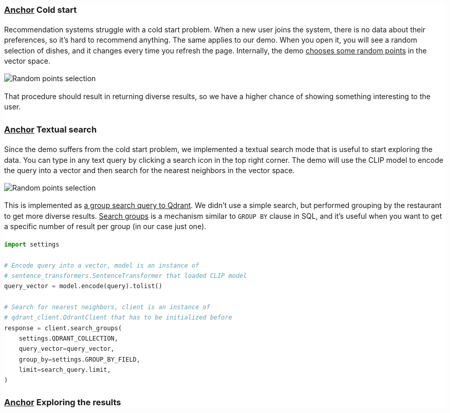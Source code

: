 ### [Anchor](https://qdrant.tech/articles/food-discovery-demo/\#cold-start) Cold start

Recommendation systems struggle with a cold start problem. When a new user joins the system, there is no data about their preferences, so it’s hard to recommend
anything. The same applies to our demo. When you open it, you will see a random selection of dishes, and it changes every time you refresh the page. Internally,
the demo [chooses some random points](https://github.com/qdrant/demo-food-discovery/blob/6b49e11cfbd6412637d527cdd62fe9b9f74ac699/backend/discovery.py#L70) in the
vector space.

![Random points selection](https://qdrant.tech/articles_data/food-discovery-demo/random-results.png)

That procedure should result in returning diverse results, so we have a higher chance of showing something interesting to the user.

### [Anchor](https://qdrant.tech/articles/food-discovery-demo/\#textual-search) Textual search

Since the demo suffers from the cold start problem, we implemented a textual search mode that is useful to start exploring the data. You can type in any text query
by clicking a search icon in the top right corner. The demo will use the CLIP model to encode the query into a vector and then search for the nearest neighbors
in the vector space.

![Random points selection](https://qdrant.tech/articles_data/food-discovery-demo/textual-search.png)

This is implemented as [a group search query to Qdrant](https://github.com/qdrant/demo-food-discovery/blob/6b49e11cfbd6412637d527cdd62fe9b9f74ac699/backend/discovery.py#L44).
We didn’t use a simple search, but performed grouping by the restaurant to get more diverse results. [Search groups](https://qdrant.tech/documentation/concepts/search/#search-groups)
is a mechanism similar to `GROUP BY` clause in SQL, and it’s useful when you want to get a specific number of result per group (in our case just one).

```python
import settings

# Encode query into a vector, model is an instance of
# sentence_transformers.SentenceTransformer that loaded CLIP model
query_vector = model.encode(query).tolist()

# Search for nearest neighbors, client is an instance of
# qdrant_client.QdrantClient that has to be initialized before
response = client.search_groups(
    settings.QDRANT_COLLECTION,
    query_vector=query_vector,
    group_by=settings.GROUP_BY_FIELD,
    limit=search_query.limit,
)

```

### [Anchor](https://qdrant.tech/articles/food-discovery-demo/\#exploring-the-results) Exploring the results
